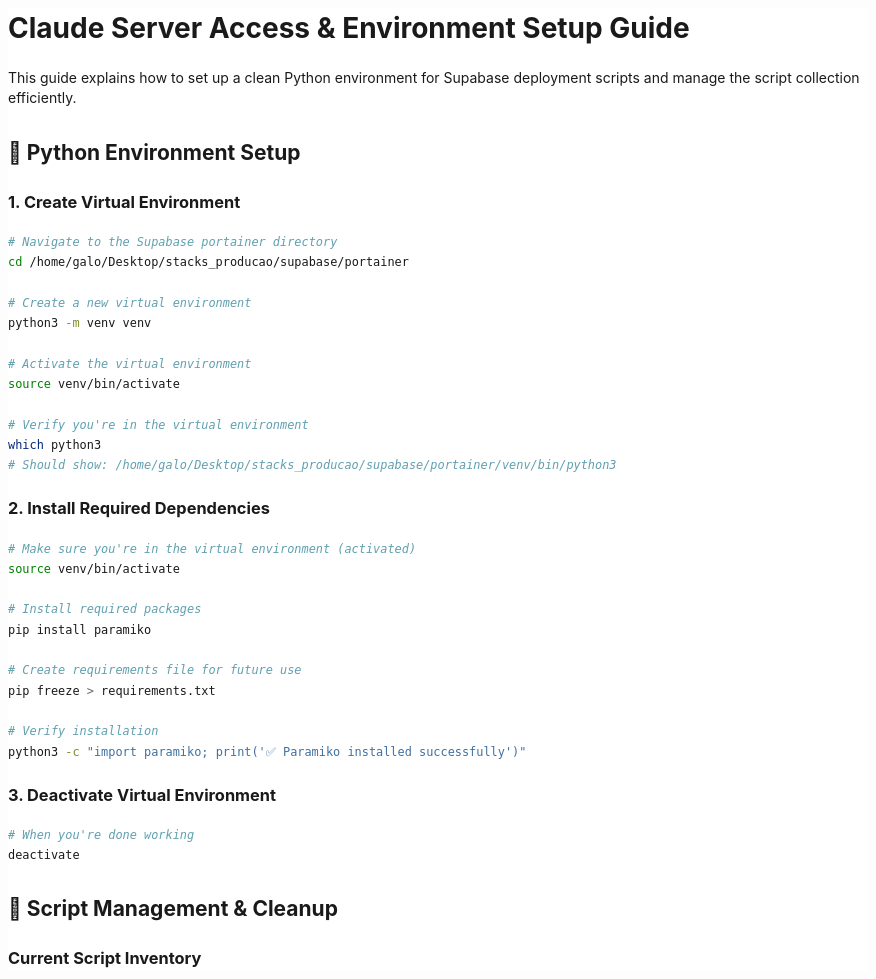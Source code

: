 # Claude Server Access & Environment Setup Guide

This guide explains how to set up a clean Python environment for Supabase deployment scripts and manage the script collection efficiently.

## 🐍 Python Environment Setup

### 1. Create Virtual Environment

```bash
# Navigate to the Supabase portainer directory
cd /home/galo/Desktop/stacks_producao/supabase/portainer

# Create a new virtual environment
python3 -m venv venv

# Activate the virtual environment
source venv/bin/activate

# Verify you're in the virtual environment
which python3
# Should show: /home/galo/Desktop/stacks_producao/supabase/portainer/venv/bin/python3
```

### 2. Install Required Dependencies

```bash
# Make sure you're in the virtual environment (activated)
source venv/bin/activate

# Install required packages
pip install paramiko

# Create requirements file for future use
pip freeze > requirements.txt

# Verify installation
python3 -c "import paramiko; print('✅ Paramiko installed successfully')"
```

### 3. Deactivate Virtual Environment

```bash
# When you're done working
deactivate
```

## 🧹 Script Management & Cleanup

### Current Script Inventory
